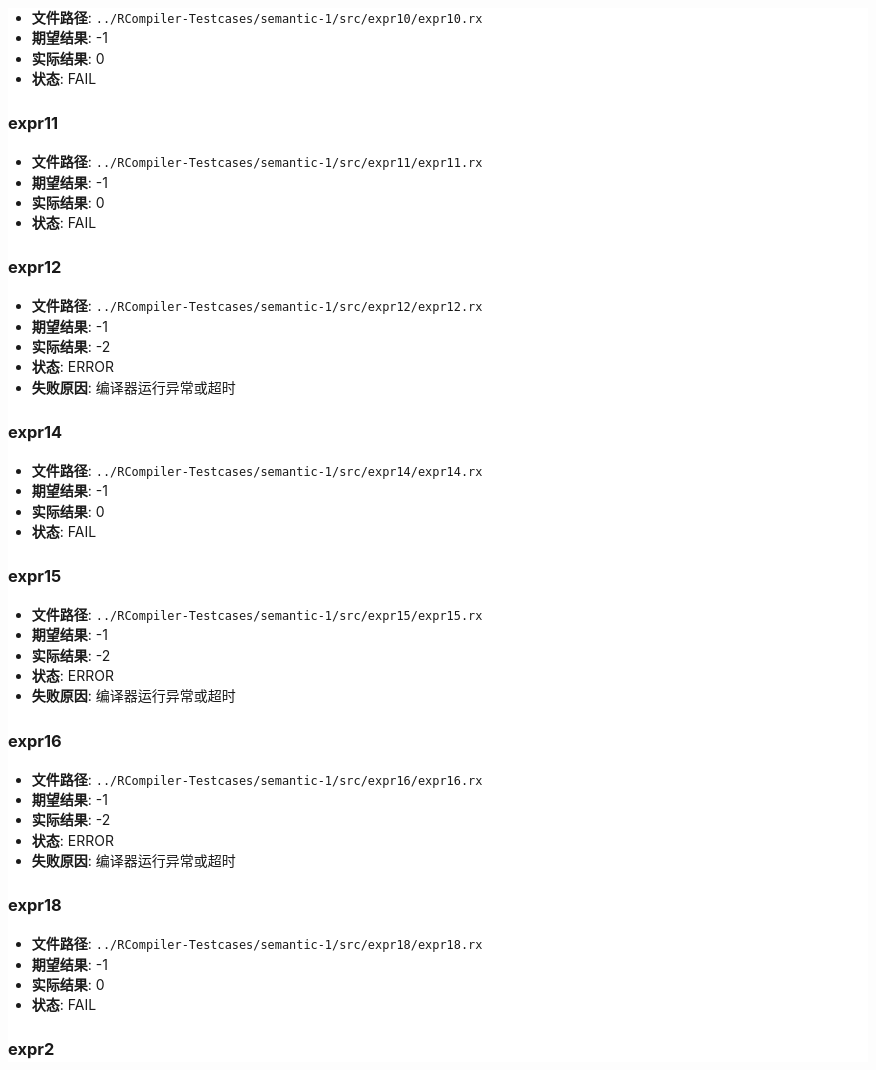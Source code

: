 - **文件路径**: `../RCompiler-Testcases/semantic-1/src/expr10/expr10.rx`
- **期望结果**: -1
- **实际结果**: 0
- **状态**: FAIL

### expr11

- **文件路径**: `../RCompiler-Testcases/semantic-1/src/expr11/expr11.rx`
- **期望结果**: -1
- **实际结果**: 0
- **状态**: FAIL

### expr12

- **文件路径**: `../RCompiler-Testcases/semantic-1/src/expr12/expr12.rx`
- **期望结果**: -1
- **实际结果**: -2
- **状态**: ERROR
- **失败原因**: 编译器运行异常或超时

### expr14

- **文件路径**: `../RCompiler-Testcases/semantic-1/src/expr14/expr14.rx`
- **期望结果**: -1
- **实际结果**: 0
- **状态**: FAIL

### expr15

- **文件路径**: `../RCompiler-Testcases/semantic-1/src/expr15/expr15.rx`
- **期望结果**: -1
- **实际结果**: -2
- **状态**: ERROR
- **失败原因**: 编译器运行异常或超时

### expr16

- **文件路径**: `../RCompiler-Testcases/semantic-1/src/expr16/expr16.rx`
- **期望结果**: -1
- **实际结果**: -2
- **状态**: ERROR
- **失败原因**: 编译器运行异常或超时

### expr18

- **文件路径**: `../RCompiler-Testcases/semantic-1/src/expr18/expr18.rx`
- **期望结果**: -1
- **实际结果**: 0
- **状态**: FAIL

### expr2
